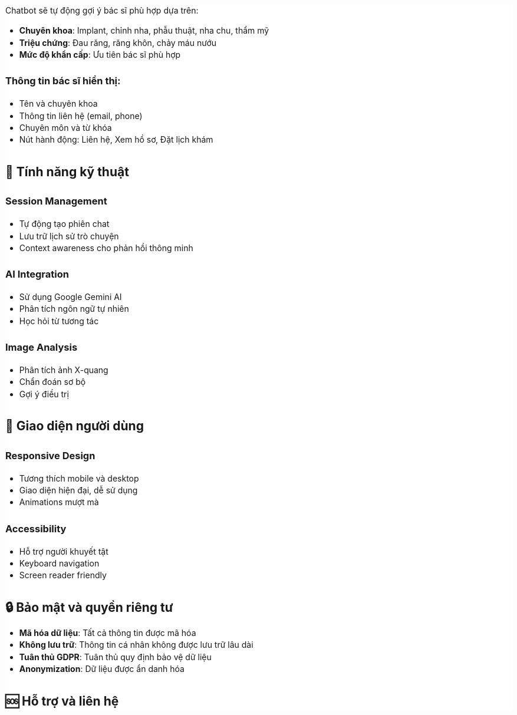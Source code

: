 Chatbot sẽ tự động gợi ý bác sĩ phù hợp dựa trên:
- **Chuyên khoa**: Implant, chỉnh nha, phẫu thuật, nha chu, thẩm mỹ
- **Triệu chứng**: Đau răng, răng khôn, chảy máu nướu
- **Mức độ khẩn cấp**: Ưu tiên bác sĩ phù hợp

### Thông tin bác sĩ hiển thị:
- Tên và chuyên khoa
- Thông tin liên hệ (email, phone)
- Chuyên môn và từ khóa
- Nút hành động: Liên hệ, Xem hồ sơ, Đặt lịch khám

## 🔧 Tính năng kỹ thuật

### **Session Management**
- Tự động tạo phiên chat
- Lưu trữ lịch sử trò chuyện
- Context awareness cho phản hồi thông minh

### **AI Integration**
- Sử dụng Google Gemini AI
- Phân tích ngôn ngữ tự nhiên
- Học hỏi từ tương tác

### **Image Analysis**
- Phân tích ảnh X-quang
- Chẩn đoán sơ bộ
- Gợi ý điều trị

## 📱 Giao diện người dùng

### **Responsive Design**
- Tương thích mobile và desktop
- Giao diện hiện đại, dễ sử dụng
- Animations mượt mà

### **Accessibility**
- Hỗ trợ người khuyết tật
- Keyboard navigation
- Screen reader friendly

## 🔒 Bảo mật và quyền riêng tư

- **Mã hóa dữ liệu**: Tất cả thông tin được mã hóa
- **Không lưu trữ**: Thông tin cá nhân không được lưu trữ lâu dài
- **Tuân thủ GDPR**: Tuân thủ quy định bảo vệ dữ liệu
- **Anonymization**: Dữ liệu được ẩn danh hóa

## 🆘 Hỗ trợ và liên hệ
